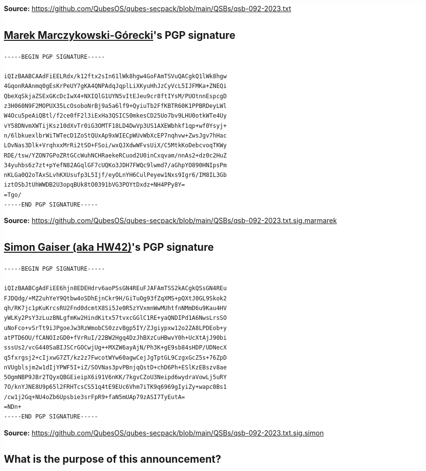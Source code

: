 **Source:** <https://github.com/QubesOS/qubes-secpack/blob/main/QSBs/qsb-092-2023.txt>

## [Marek Marczykowski-Górecki](/team/#marek-marczykowski-górecki)'s PGP signature

```
-----BEGIN PGP SIGNATURE-----

iQIzBAABCAAdFiEELRdx/k12ftx2sIn61lWk8hgw4GoFAmTSVuQACgkQ1lWk8hgw
4GqonRAAnmq0gEsKrPeUY7gKA4QNPAdqJqplLiXKyuHhJzCyVcL5IJFMKa+ZNEQi
QbeXqSkjaZSExGKcDcIwX4+NXIQlG1UYN5vItEJeu9cr8ftIYsM/PUOtnnEspcgD
z3H060N9F2MOPUX35LcOsoboNrBj9a5a6lf9+QyiuTb2FfKBTR60K1PPBRDeyLWl
W4Ocu5peAiQBtl/f2ce0fF2l3iExHa3QSICS0mkesCD25Uo7bv9LHU0otkWTe4Uy
vY58DNvmXWTijKsz10dXvTr0iG3OMTF18LD4DwVp3US1AXEWbhkf1qp+wf0Ysyj+
n/6lbkuexlbrWiTWTecD1ZoStQUxAp9xWIECpWUvWbXcEP7nqhvw+ZwsJgv7hHac
LOvNas3Dlk+VrqhxxMrRi2tSO+FSoi/wxQJXdwWFvsUiX/C5MtkKoDebcvoqTKWy
RDE/tsw/YZON7GPoZRtGCcWuhNCHRaekeRCuod2U0inCxqvam/nnAs2+dz0c2HuZ
34yuhbs6z7zt+pYefN82AGqlGF7cUQKo3JDH7FWQc9lwmd7/aGhpYO890HNIpsPm
nKLGa0Q2oTAxSLvhKXUsufp3L5Ijf/eyOLnYH6CulPeyew1Nxs9Igr6/IM8IL3Gb
iztOSbJtUhWWDB2U3opqBUk8tO0391bVG3POYtDxdz+NH4PPy8Y=
=Tgo/
-----END PGP SIGNATURE-----
```

**Source:** <https://github.com/QubesOS/qubes-secpack/blob/main/QSBs/qsb-092-2023.txt.sig.marmarek>

## [Simon Gaiser (aka HW42)](/team/#simon-gaiser-aka-hw42)'s PGP signature

```
-----BEGIN PGP SIGNATURE-----

iQIzBAABCgAdFiEE6hjn8EDEHdrv6aoPSsGN4REuFJAFAmTSS2kACgkQSsGN4REu
FJDQdg/+MZ2uhYeY9Qtbw4oSDhEjnCkr9H/GiTuOg93fZqXMS+pQXtJ0GL9Skok2
qh/RK7jc1pKuKrcsRU2Fnd0dcmtX8Si5Je0R5zYVxmnWwMUhtfnNMmD6u9Kau4HV
yWLKy2PsY3zLuzBNLgfmKw2HindKitx57tvxcGGlC1RE+yaQNDIPd1A6NwsLrsSO
uNoFco+vSrTt9iJPgoeJw3RzWmobCS0zzvBgp5IY/ZJgiypxw12o2ZA8LPDEob+y
atPTD6OU/fCANOIzGD0+fVrRuI/22BW2Hgq4DzJhBXzCuHBwvY0h+UcXtAjJ90bi
sssUs2/vcG440SaBIJSCrGOCwjUg++MXZW6ayAjN/Ph3K+gE9sb84sHDP/UDNecX
q5fxrgsj2+cIjxwG7ZT/kz2z7FwcotWYw60agwCejJgTptGL9CzgxGcZ5s+76ZpD
nVUgblsjm2w1dIjYPWF5I+iZ/SOVNas3pvPBnjqQstD+chD6Ph+ESlKzEBszv8ae
5OgmNBP9JBr2TQyxQBGEieipX6i91V6nKK/7kgvCZoU3Neipd6wydraVowLj5uRY
7O/knYJNE8U9p65l2FRHTcsCS51q4tE9EUc6Vhm7iTK9q6969gIyiZy+wapc0Bs1
/cw1j2Gq+NU4oZb6Upsbie3srFpR9+faN5mUAp79zASI7TyEutA=
=NDn+
-----END PGP SIGNATURE-----
```

**Source:** <https://github.com/QubesOS/qubes-secpack/blob/main/QSBs/qsb-092-2023.txt.sig.simon>

## What is the purpose of this announcement?
